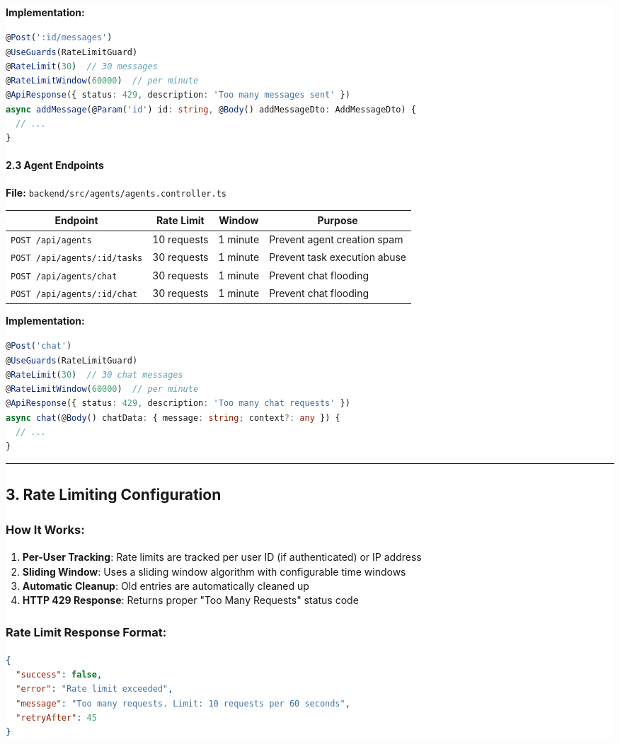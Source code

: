 **Implementation:**
```typescript
@Post(':id/messages')
@UseGuards(RateLimitGuard)
@RateLimit(30)  // 30 messages
@RateLimitWindow(60000)  // per minute
@ApiResponse({ status: 429, description: 'Too many messages sent' })
async addMessage(@Param('id') id: string, @Body() addMessageDto: AddMessageDto) {
  // ...
}
```

#### 2.3 Agent Endpoints
**File:** `backend/src/agents/agents.controller.ts`

| Endpoint | Rate Limit | Window | Purpose |
|----------|------------|--------|---------|
| `POST /api/agents` | 10 requests | 1 minute | Prevent agent creation spam |
| `POST /api/agents/:id/tasks` | 30 requests | 1 minute | Prevent task execution abuse |
| `POST /api/agents/chat` | 30 requests | 1 minute | Prevent chat flooding |
| `POST /api/agents/:id/chat` | 30 requests | 1 minute | Prevent chat flooding |

**Implementation:**
```typescript
@Post('chat')
@UseGuards(RateLimitGuard)
@RateLimit(30)  // 30 chat messages
@RateLimitWindow(60000)  // per minute
@ApiResponse({ status: 429, description: 'Too many chat requests' })
async chat(@Body() chatData: { message: string; context?: any }) {
  // ...
}
```

---

## 3. Rate Limiting Configuration

### How It Works:

1. **Per-User Tracking**: Rate limits are tracked per user ID (if authenticated) or IP address
2. **Sliding Window**: Uses a sliding window algorithm with configurable time windows
3. **Automatic Cleanup**: Old entries are automatically cleaned up
4. **HTTP 429 Response**: Returns proper "Too Many Requests" status code

### Rate Limit Response Format:
```json
{
  "success": false,
  "error": "Rate limit exceeded",
  "message": "Too many requests. Limit: 10 requests per 60 seconds",
  "retryAfter": 45
}
```
